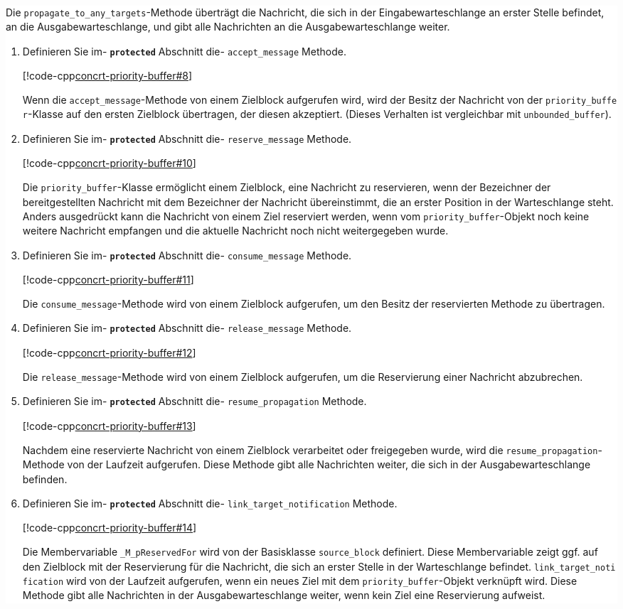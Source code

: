    Die `propagate_to_any_targets`-Methode überträgt die Nachricht, die sich in der Eingabewarteschlange an erster Stelle befindet, an die Ausgabewarteschlange, und gibt alle Nachrichten an die Ausgabewarteschlange weiter.

1. Definieren Sie im- **`protected`** Abschnitt die- `accept_message` Methode.

    [!code-cpp[concrt-priority-buffer#8](../../parallel/concrt/codesnippet/cpp/walkthrough-creating-a-custom-message-block_10.h)]

   Wenn die `accept_message`-Methode von einem Zielblock aufgerufen wird, wird der Besitz der Nachricht von der `priority_buffer`-Klasse auf den ersten Zielblock übertragen, der diesen akzeptiert. (Dieses Verhalten ist vergleichbar mit `unbounded_buffer`).

1. Definieren Sie im- **`protected`** Abschnitt die- `reserve_message` Methode.

    [!code-cpp[concrt-priority-buffer#10](../../parallel/concrt/codesnippet/cpp/walkthrough-creating-a-custom-message-block_11.h)]

   Die `priority_buffer`-Klasse ermöglicht einem Zielblock, eine Nachricht zu reservieren, wenn der Bezeichner der bereitgestellten Nachricht mit dem Bezeichner der Nachricht übereinstimmt, die an erster Position in der Warteschlange steht. Anders ausgedrückt kann die Nachricht von einem Ziel reserviert werden, wenn vom `priority_buffer`-Objekt noch keine weitere Nachricht empfangen und die aktuelle Nachricht noch nicht weitergegeben wurde.

1. Definieren Sie im- **`protected`** Abschnitt die- `consume_message` Methode.

    [!code-cpp[concrt-priority-buffer#11](../../parallel/concrt/codesnippet/cpp/walkthrough-creating-a-custom-message-block_12.h)]

   Die `consume_message`-Methode wird von einem Zielblock aufgerufen, um den Besitz der reservierten Methode zu übertragen.

1. Definieren Sie im- **`protected`** Abschnitt die- `release_message` Methode.

    [!code-cpp[concrt-priority-buffer#12](../../parallel/concrt/codesnippet/cpp/walkthrough-creating-a-custom-message-block_13.h)]

   Die `release_message`-Methode wird von einem Zielblock aufgerufen, um die Reservierung einer Nachricht abzubrechen.

1. Definieren Sie im- **`protected`** Abschnitt die- `resume_propagation` Methode.

    [!code-cpp[concrt-priority-buffer#13](../../parallel/concrt/codesnippet/cpp/walkthrough-creating-a-custom-message-block_14.h)]

   Nachdem eine reservierte Nachricht von einem Zielblock verarbeitet oder freigegeben wurde, wird die `resume_propagation`-Methode von der Laufzeit aufgerufen. Diese Methode gibt alle Nachrichten weiter, die sich in der Ausgabewarteschlange befinden.

1. Definieren Sie im- **`protected`** Abschnitt die- `link_target_notification` Methode.

    [!code-cpp[concrt-priority-buffer#14](../../parallel/concrt/codesnippet/cpp/walkthrough-creating-a-custom-message-block_15.h)]

   Die Membervariable `_M_pReservedFor` wird von der Basisklasse `source_block` definiert. Diese Membervariable zeigt ggf. auf den Zielblock mit der Reservierung für die Nachricht, die sich an erster Stelle in der Warteschlange befindet. `link_target_notification` wird von der Laufzeit aufgerufen, wenn ein neues Ziel mit dem `priority_buffer`-Objekt verknüpft wird. Diese Methode gibt alle Nachrichten in der Ausgabewarteschlange weiter, wenn kein Ziel eine Reservierung aufweist.
